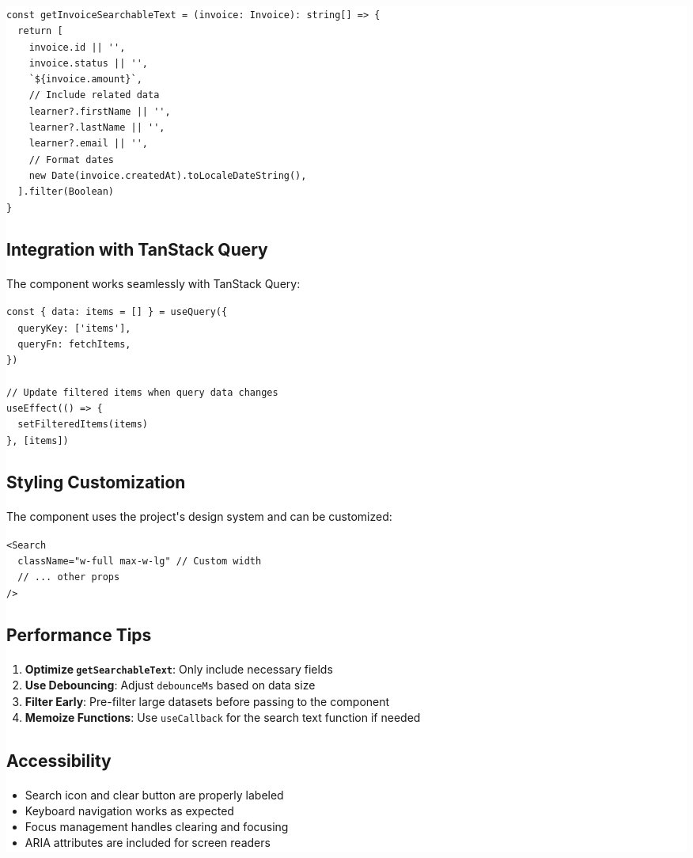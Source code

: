```tsx
const getInvoiceSearchableText = (invoice: Invoice): string[] => {
  return [
    invoice.id || '',
    invoice.status || '',
    `${invoice.amount}`,
    // Include related data
    learner?.firstName || '',
    learner?.lastName || '',
    learner?.email || '',
    // Format dates
    new Date(invoice.createdAt).toLocaleDateString(),
  ].filter(Boolean)
}
```

## Integration with TanStack Query

The component works seamlessly with TanStack Query:

```tsx
const { data: items = [] } = useQuery({
  queryKey: ['items'],
  queryFn: fetchItems,
})

// Update filtered items when query data changes
useEffect(() => {
  setFilteredItems(items)
}, [items])
```

## Styling Customization

The component uses the project's design system and can be customized:

```tsx
<Search
  className="w-full max-w-lg" // Custom width
  // ... other props
/>
```

## Performance Tips

1. **Optimize `getSearchableText`**: Only include necessary fields
2. **Use Debouncing**: Adjust `debounceMs` based on data size
3. **Filter Early**: Pre-filter large datasets before passing to the component
4. **Memoize Functions**: Use `useCallback` for the search text function if needed

## Accessibility

- Search icon and clear button are properly labeled
- Keyboard navigation works as expected
- Focus management handles clearing and focusing
- ARIA attributes are included for screen readers